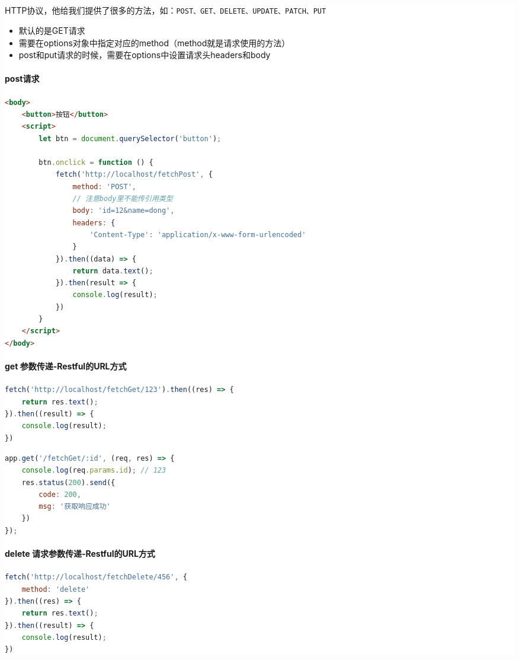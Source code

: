 HTTP协议，他给我们提供了很多的方法，如：`POST、GET、DELETE、UPDATE、PATCH、PUT`

* 默认的是GET请求
* 需要在options对象中指定对应的method（method就是请求使用的方法）
* post和put请求的时候，需要在options中设置请求头headers和body

#### post请求

````html
<body>
    <button>按钮</button>
    <script>
        let btn = document.querySelector('button');

        btn.onclick = function () {
            fetch('http://localhost/fetchPost', {
                method: 'POST',
                // 注意body里不能传引用类型
                body: 'id=12&name=dong',
                headers: {
                    'Content-Type': 'application/x-www-form-urlencoded'
                }
            }).then((data) => {
                return data.text();
            }).then(result => {
                console.log(result);
            })
        }
    </script>
</body>
````

#### get 参数传递-Restful的URL方式

```js
fetch('http://localhost/fetchGet/123').then((res) => {
    return res.text();
}).then((result) => {
    console.log(result);
})
```

```js
app.get('/fetchGet/:id', (req, res) => {
    console.log(req.params.id); // 123
    res.status(200).send({
        code: 200,
        msg: '获取响应成功'
    })
});
```

#### delete 请求参数传递-Restful的URL方式

```js
fetch('http://localhost/fetchDelete/456', {
    method: 'delete'
}).then((res) => {
    return res.text();
}).then((result) => {
    console.log(result);
})
```
